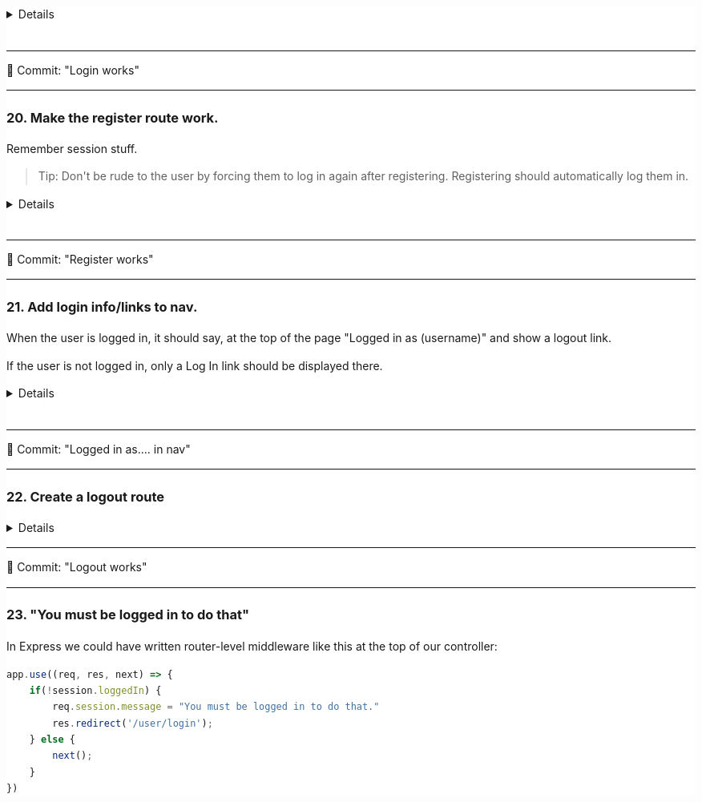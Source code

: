 <details></details>
<br>

---

:red_circle: Commit: "Login works"

---

### 20. Make the register route work.

Remember session stuff. 

>Tip: Don't be rude to the user by forcing them to log in again after registering. Registering should automatically log them in.

<details></details>
<br>

---

:red_circle: Commit: "Register works"

---

### 21.  Add login info/links to nav.  

When the user is logged in, it should say, at the top of the page "Logged in as (username)" and show a logout link. 

If the user is not logged in, only a Log In link should be displayed there.

<details></details>
<br>

---

:red_circle: Commit: "Logged in as.... in nav"

---

### 22. Create a logout route

<details></details>


---

:red_circle: Commit: "Logout works"

---

### 23. "You must be logged in to do that"

In Express we could have written router-level middleware like this at the top of our controller:

```js
app.use((req, res, next) => {
	if(!session.loggedIn) {
		req.session.message = "You must be logged in to do that."
		res.redirect('/user/login');
	} else {
		next();
	}
}) 
```
